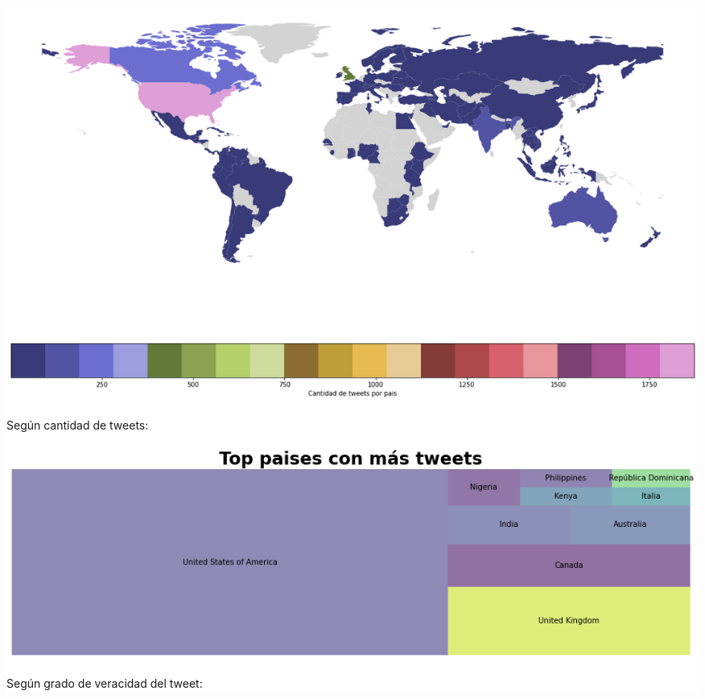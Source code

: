 ![Gráfico](img/grafico_mapa_paises.png)

Según cantidad de tweets:

![Gráfico](img/grafico_top_paises.png)

Según grado de veracidad del tweet:
